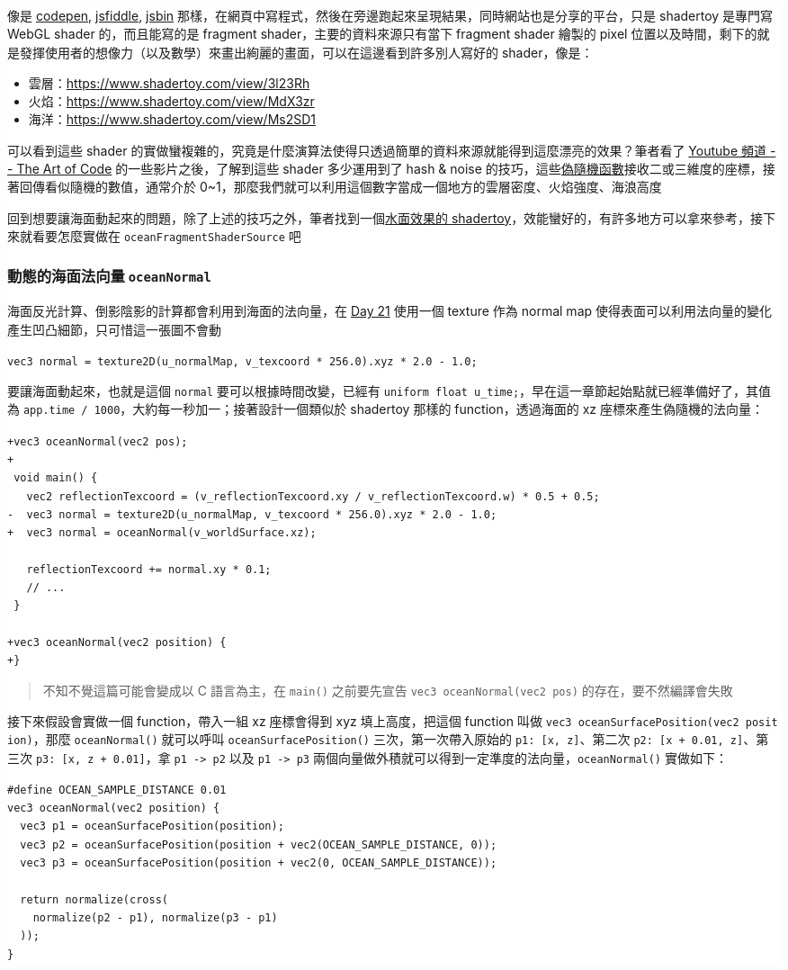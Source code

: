 像是 [codepen](https://codepen.io/), [jsfiddle](https://jsfiddle.net/), [jsbin](https://jsbin.com) 那樣，在網頁中寫程式，然後在旁邊跑起來呈現結果，同時網站也是分享的平台，只是 shadertoy 是專門寫 WebGL shader 的，而且能寫的是 fragment shader，主要的資料來源只有當下 fragment shader 繪製的 pixel 位置以及時間，剩下的就是發揮使用者的想像力（以及數學）來畫出絢麗的畫面，可以在這邊看到許多別人寫好的 shader，像是：

* 雲層：https://www.shadertoy.com/view/3l23Rh
* 火焰：https://www.shadertoy.com/view/MdX3zr
* 海洋：https://www.shadertoy.com/view/Ms2SD1

可以看到這些 shader 的實做蠻複雜的，究竟是什麼演算法使得只透過簡單的資料來源就能得到這麼漂亮的效果？筆者看了 [Youtube 頻道 -- The Art of Code](https://www.youtube.com/channel/UCcAlTqd9zID6aNX3TzwxJXg) 的一些影片之後，了解到這些 shader 多少運用到了 hash & noise 的技巧，這些[偽隨機函數](https://zh.wikipedia.org/wiki/%E4%BC%AA%E9%9A%8F%E6%9C%BA%E6%80%A7)接收二或三維度的座標，接著回傳看似隨機的數值，通常介於 0~1，那麼我們就可以利用這個數字當成一個地方的雲層密度、火焰強度、海浪高度

回到想要讓海面動起來的問題，除了上述的技巧之外，筆者找到一個[水面效果的 shadertoy](https://www.shadertoy.com/view/4dBcRD)，效能蠻好的，有許多地方可以拿來參考，接下來就看要怎麼實做在 `oceanFragmentShaderSource` 吧

### 動態的海面法向量 `oceanNormal`

海面反光計算、倒影陰影的計算都會利用到海面的法向量，在 [Day 21](https://ithelp.ithome.com.tw/articles/10268929) 使用一個 texture 作為 normal map 使得表面可以利用法向量的變化產生凹凸細節，只可惜這一張圖不會動

```c=
vec3 normal = texture2D(u_normalMap, v_texcoord * 256.0).xyz * 2.0 - 1.0;
```

要讓海面動起來，也就是這個 `normal` 要可以根據時間改變，已經有 `uniform float u_time;`，早在這一章節起始點就已經準備好了，其值為 `app.time / 1000`，大約每一秒加一；接著設計一個類似於 shadertoy 那樣的 function，透過海面的 xz 座標來產生偽隨機的法向量：

```diff=
+vec3 oceanNormal(vec2 pos);
+
 void main() {
   vec2 reflectionTexcoord = (v_reflectionTexcoord.xy / v_reflectionTexcoord.w) * 0.5 + 0.5;
-  vec3 normal = texture2D(u_normalMap, v_texcoord * 256.0).xyz * 2.0 - 1.0;
+  vec3 normal = oceanNormal(v_worldSurface.xz);

   reflectionTexcoord += normal.xy * 0.1;
   // ...
 }

+vec3 oceanNormal(vec2 position) {
+}
```

> 不知不覺這篇可能會變成以 C 語言為主，在 `main()` 之前要先宣告 `vec3 oceanNormal(vec2 pos)` 的存在，要不然編譯會失敗

接下來假設會實做一個 function，帶入一組 xz 座標會得到 xyz 填上高度，把這個 function 叫做 `vec3 oceanSurfacePosition(vec2 position)`，那麼 `oceanNormal()` 就可以呼叫 `oceanSurfacePosition()` 三次，第一次帶入原始的 `p1: [x, z]`、第二次 `p2: [x + 0.01, z]`、第三次 `p3: [x, z + 0.01]`，拿 `p1 -> p2` 以及 `p1 -> p3` 兩個向量做外積就可以得到一定準度的法向量，`oceanNormal()` 實做如下：

```c=
#define OCEAN_SAMPLE_DISTANCE 0.01
vec3 oceanNormal(vec2 position) {
  vec3 p1 = oceanSurfacePosition(position);
  vec3 p2 = oceanSurfacePosition(position + vec2(OCEAN_SAMPLE_DISTANCE, 0));
  vec3 p3 = oceanSurfacePosition(position + vec2(0, OCEAN_SAMPLE_DISTANCE));

  return normalize(cross(
    normalize(p2 - p1), normalize(p3 - p1)
  ));
}
```
